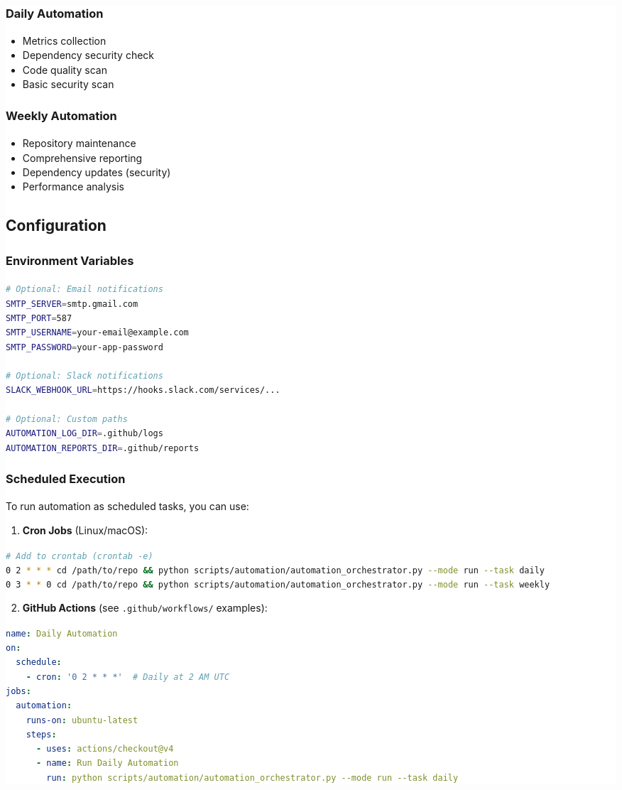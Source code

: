 ### Daily Automation
- Metrics collection
- Dependency security check
- Code quality scan
- Basic security scan

### Weekly Automation
- Repository maintenance
- Comprehensive reporting
- Dependency updates (security)
- Performance analysis

## Configuration

### Environment Variables
```bash
# Optional: Email notifications
SMTP_SERVER=smtp.gmail.com
SMTP_PORT=587
SMTP_USERNAME=your-email@example.com
SMTP_PASSWORD=your-app-password

# Optional: Slack notifications
SLACK_WEBHOOK_URL=https://hooks.slack.com/services/...

# Optional: Custom paths
AUTOMATION_LOG_DIR=.github/logs
AUTOMATION_REPORTS_DIR=.github/reports
```

### Scheduled Execution
To run automation as scheduled tasks, you can use:

1. **Cron Jobs** (Linux/macOS):
```bash
# Add to crontab (crontab -e)
0 2 * * * cd /path/to/repo && python scripts/automation/automation_orchestrator.py --mode run --task daily
0 3 * * 0 cd /path/to/repo && python scripts/automation/automation_orchestrator.py --mode run --task weekly
```

2. **GitHub Actions** (see `.github/workflows/` examples):
```yaml
name: Daily Automation
on:
  schedule:
    - cron: '0 2 * * *'  # Daily at 2 AM UTC
jobs:
  automation:
    runs-on: ubuntu-latest
    steps:
      - uses: actions/checkout@v4
      - name: Run Daily Automation
        run: python scripts/automation/automation_orchestrator.py --mode run --task daily
```
